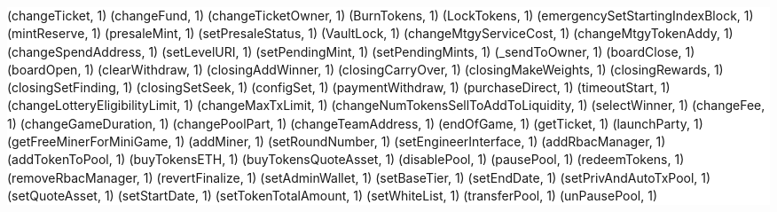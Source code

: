 (changeTicket, 1)
(changeFund, 1)
(changeTicketOwner, 1)
(BurnTokens, 1)
(LockTokens, 1)
(emergencySetStartingIndexBlock, 1)
(mintReserve, 1)
(presaleMint, 1)
(setPresaleStatus, 1)
(VaultLock, 1)
(changeMtgyServiceCost, 1)
(changeMtgyTokenAddy, 1)
(changeSpendAddress, 1)
(setLevelURI, 1)
(setPendingMint, 1)
(setPendingMints, 1)
(_sendToOwner, 1)
(boardClose, 1)
(boardOpen, 1)
(clearWithdraw, 1)
(closingAddWinner, 1)
(closingCarryOver, 1)
(closingMakeWeights, 1)
(closingRewards, 1)
(closingSetFinding, 1)
(closingSetSeek, 1)
(configSet, 1)
(paymentWithdraw, 1)
(purchaseDirect, 1)
(timeoutStart, 1)
(changeLotteryEligibilityLimit, 1)
(changeMaxTxLimit, 1)
(changeNumTokensSellToAddToLiquidity, 1)
(selectWinner, 1)
(changeFee, 1)
(changeGameDuration, 1)
(changePoolPart, 1)
(changeTeamAddress, 1)
(endOfGame, 1)
(getTicket, 1)
(launchParty, 1)
(getFreeMinerForMiniGame, 1)
(addMiner, 1)
(setRoundNumber, 1)
(setEngineerInterface, 1)
(addRbacManager, 1)
(addTokenToPool, 1)
(buyTokensETH, 1)
(buyTokensQuoteAsset, 1)
(disablePool, 1)
(pausePool, 1)
(redeemTokens, 1)
(removeRbacManager, 1)
(revertFinalize, 1)
(setAdminWallet, 1)
(setBaseTier, 1)
(setEndDate, 1)
(setPrivAndAutoTxPool, 1)
(setQuoteAsset, 1)
(setStartDate, 1)
(setTokenTotalAmount, 1)
(setWhiteList, 1)
(transferPool, 1)
(unPausePool, 1)